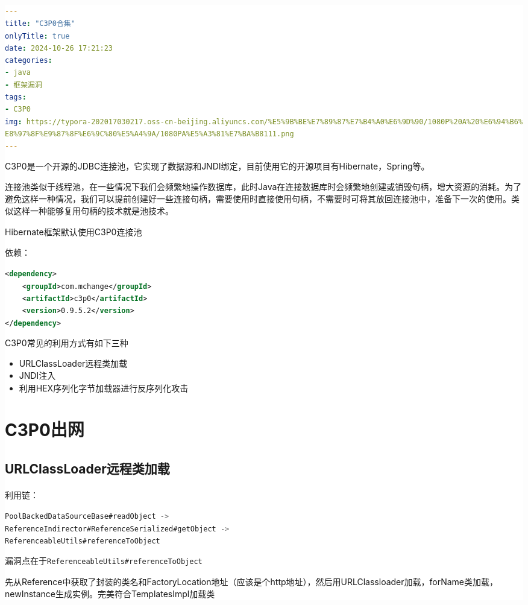 ```yaml
---
title: "C3P0合集"
onlyTitle: true
date: 2024-10-26 17:21:23
categories:
- java
- 框架漏洞
tags:
- C3P0
img: https://typora-202017030217.oss-cn-beijing.aliyuncs.com/%E5%9B%BE%E7%89%87%E7%B4%A0%E6%9D%90/1080P%20A%20%E6%94%B6%E8%97%8F%E9%87%8F%E6%9C%80%E5%A4%9A/1080PA%E5%A3%81%E7%BA%B8111.png
---
```




C3P0是一个开源的JDBC连接池，它实现了数据源和JNDI绑定，目前使用它的开源项目有Hibernate，Spring等。

连接池类似于线程池，在一些情况下我们会频繁地操作数据库，此时Java在连接数据库时会频繁地创建或销毁句柄，增大资源的消耗。为了避免这样一种情况，我们可以提前创建好一些连接句柄，需要使用时直接使用句柄，不需要时可将其放回连接池中，准备下一次的使用。类似这样一种能够复用句柄的技术就是池技术。

Hibernate框架默认使用C3P0连接池

依赖：

```xml
<dependency>
    <groupId>com.mchange</groupId>
    <artifactId>c3p0</artifactId>
    <version>0.9.5.2</version>
</dependency>
```

C3P0常见的利用方式有如下三种

- URLClassLoader远程类加载
- JNDI注入
- 利用HEX序列化字节加载器进行反序列化攻击

# C3P0出网

## URLClassLoader远程类加载

利用链：

```java
PoolBackedDataSourceBase#readObject ->
ReferenceIndirector#ReferenceSerialized#getObject ->
ReferenceableUtils#referenceToObject
```

漏洞点在于`ReferenceableUtils#referenceToObject`

先从Reference中获取了封装的类名和FactoryLocation地址（应该是个http地址），然后用URLClassloader加载，forName类加载，newInstance生成实例。完美符合TemplatesImpl加载类
